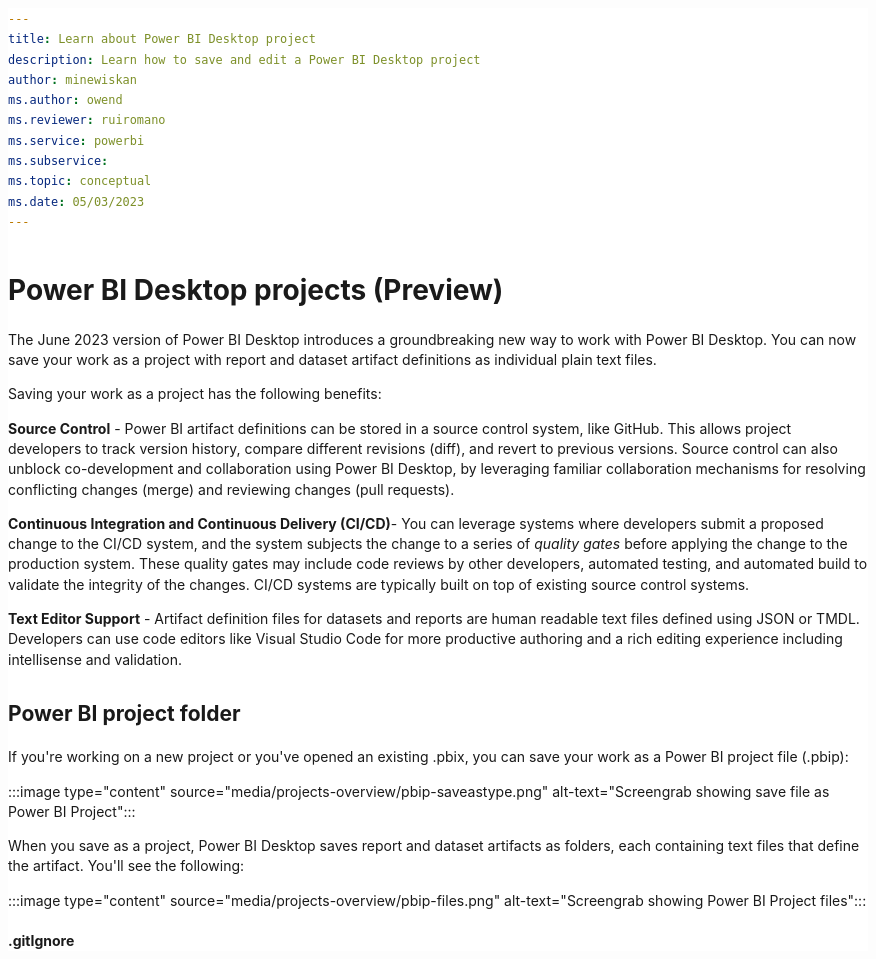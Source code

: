 ```yaml
---
title: Learn about Power BI Desktop project
description: Learn how to save and edit a Power BI Desktop project
author: minewiskan
ms.author: owend
ms.reviewer: ruiromano
ms.service: powerbi
ms.subservice:
ms.topic: conceptual
ms.date: 05/03/2023
---
```


# Power BI Desktop projects (Preview)

The June 2023 version of Power BI Desktop introduces a groundbreaking new way to work with Power BI Desktop. You can now save your work as a project with report and dataset artifact definitions as individual plain text files.

Saving your work as a project has the following benefits:

**Source Control** - Power BI artifact definitions can be stored in a source control system, like GitHub. This allows project developers to track version history, compare different revisions (diff), and revert to previous versions. Source control can also unblock co-development and collaboration using Power BI Desktop, by leveraging familiar collaboration mechanisms for resolving conflicting changes (merge) and reviewing changes (pull requests).

**Continuous Integration and Continuous Delivery (CI/CD)**- You can leverage systems where developers submit a proposed change to the CI/CD system, and the system subjects the change to a series of *quality gates* before applying the change to the production system.  These quality gates may include code reviews by other developers, automated testing, and automated build to validate the integrity of the changes. CI/CD systems are typically built on top of existing source control systems.

**Text Editor Support** - Artifact definition files for datasets and reports are human readable text files defined using JSON or TMDL. Developers can use code editors like Visual Studio Code for more productive authoring and a rich editing experience including intellisense and validation.



## Power BI project folder

If you're working on a new project or you've opened an existing .pbix, you can save your work as a Power BI project file (.pbip):

:::image type="content" source="media/projects-overview/pbip-saveastype.png" alt-text="Screengrab showing save file as Power BI Project":::

When you save as a project, Power BI Desktop saves report and dataset artifacts as folders, each containing text files that define the artifact. You'll see the following:

:::image type="content" source="media/projects-overview/pbip-files.png" alt-text="Screengrab showing Power BI Project files":::

#### .gitIgnore

